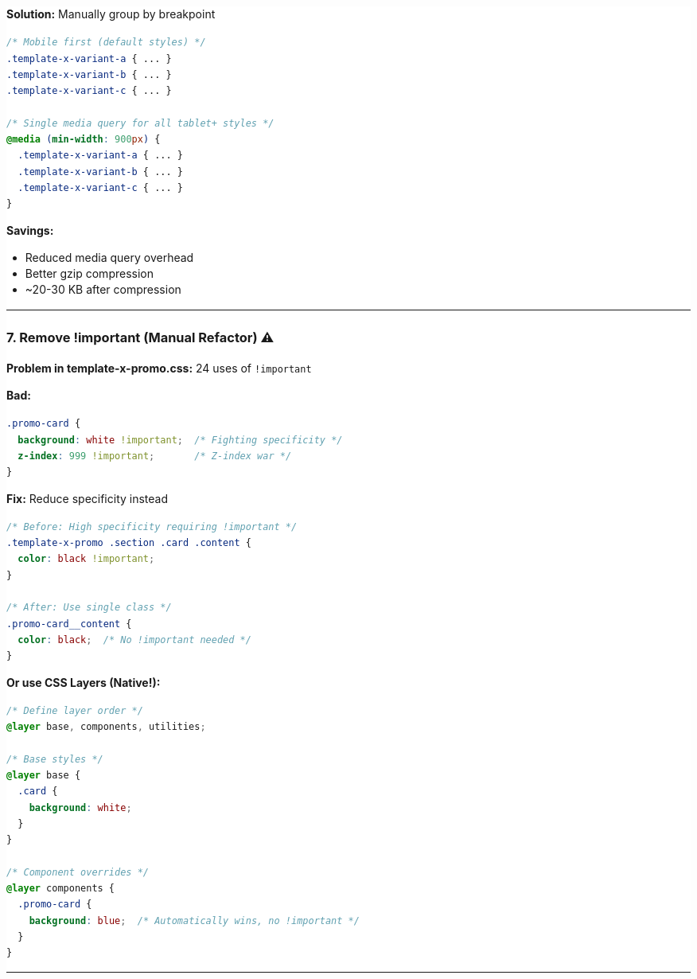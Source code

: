 **Solution:** Manually group by breakpoint
```css
/* Mobile first (default styles) */
.template-x-variant-a { ... }
.template-x-variant-b { ... }
.template-x-variant-c { ... }

/* Single media query for all tablet+ styles */
@media (min-width: 900px) {
  .template-x-variant-a { ... }
  .template-x-variant-b { ... }
  .template-x-variant-c { ... }
}
```

**Savings:**
- Reduced media query overhead
- Better gzip compression
- ~20-30 KB after compression

---

### **7. Remove !important (Manual Refactor)** ⚠️

**Problem in template-x-promo.css:** 24 uses of `!important`

**Bad:**
```css
.promo-card {
  background: white !important;  /* Fighting specificity */
  z-index: 999 !important;       /* Z-index war */
}
```

**Fix:** Reduce specificity instead
```css
/* Before: High specificity requiring !important */
.template-x-promo .section .card .content {
  color: black !important;
}

/* After: Use single class */
.promo-card__content {
  color: black;  /* No !important needed */
}
```

**Or use CSS Layers (Native!):**
```css
/* Define layer order */
@layer base, components, utilities;

/* Base styles */
@layer base {
  .card {
    background: white;
  }
}

/* Component overrides */
@layer components {
  .promo-card {
    background: blue;  /* Automatically wins, no !important */
  }
}
```

---
